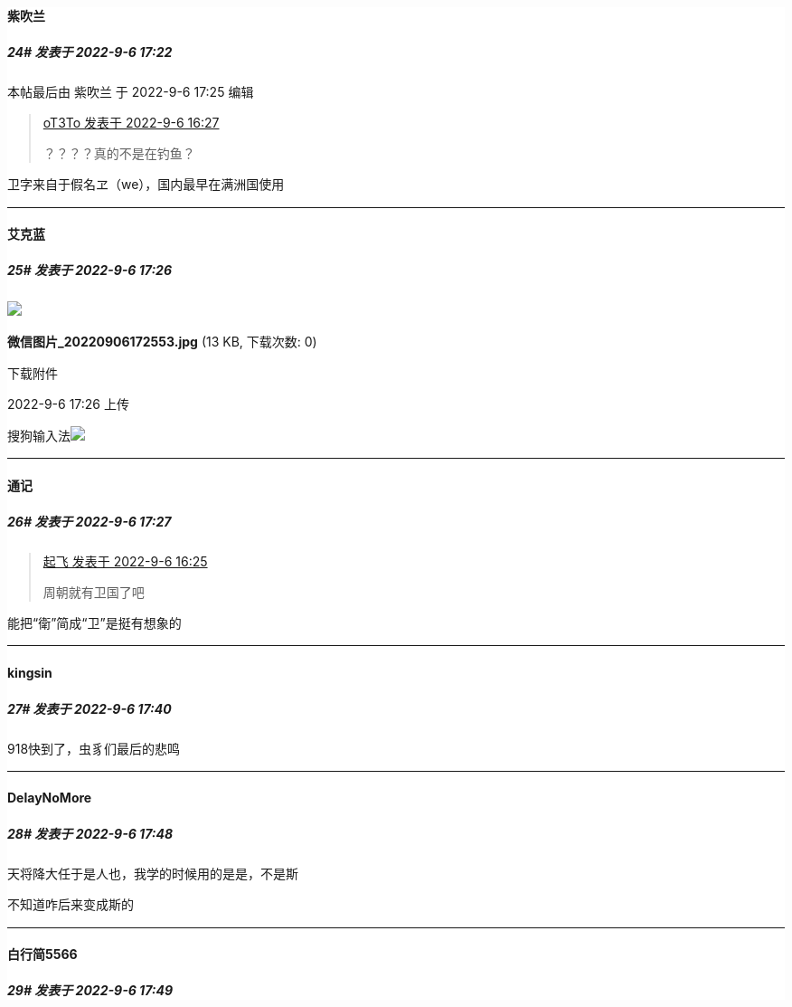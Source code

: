 ####  紫吹兰  
##### 24#       发表于 2022-9-6 17:22

 本帖最后由 紫吹兰 于 2022-9-6 17:25 编辑 
<blockquote><a href="httphttps://bbs.saraba1st.com/2b/forum.php?mod=redirect&amp;goto=findpost&amp;pid=57363783&amp;ptid=2091000" target="_blank">oT3To 发表于 2022-9-6 16:27</a>

？？？？真的不是在钓鱼？</blockquote>
卫字来自于假名ヱ（we），国内最早在满洲国使用

*****

####  艾克蓝  
##### 25#       发表于 2022-9-6 17:26

<img src="https://img.saraba1st.com/forum/202209/06/172609j2lshsspblgk5lgl.jpg" referrerpolicy="no-referrer">

<strong>微信图片_20220906172553.jpg</strong> (13 KB, 下载次数: 0)

下载附件

2022-9-6 17:26 上传

搜狗输入法<img src="https://static.saraba1st.com/image/smiley/face2017/223.png" referrerpolicy="no-referrer">

*****

####  通记  
##### 26#       发表于 2022-9-6 17:27

<blockquote><a href="httphttps://bbs.saraba1st.com/2b/forum.php?mod=redirect&amp;goto=findpost&amp;pid=57363753&amp;ptid=2091000" target="_blank">起飞 发表于 2022-9-6 16:25</a>

周朝就有卫国了吧</blockquote>
能把“衛”简成“卫”是挺有想象的

*****

####  kingsin  
##### 27#       发表于 2022-9-6 17:40

918快到了，虫豸们最后的悲鸣

*****

####  DelayNoMore  
##### 28#       发表于 2022-9-6 17:48

天将降大任于是人也，我学的时候用的是是，不是斯

不知道咋后来变成斯的

*****

####  白行简5566  
##### 29#       发表于 2022-9-6 17:49
